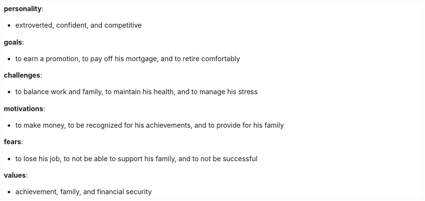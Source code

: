 **personality**: 

- extroverted, confident, and competitive

**goals**: 

- to earn a promotion, to pay off his mortgage, and to retire comfortably

**challenges**: 

- to balance work and family, to maintain his health, and to manage his stress

**motivations**: 

- to make money, to be recognized for his achievements, and to provide for his family

**fears**: 

- to lose his job, to not be able to support his family, and to not be successful

**values**: 

- achievement, family, and financial security



